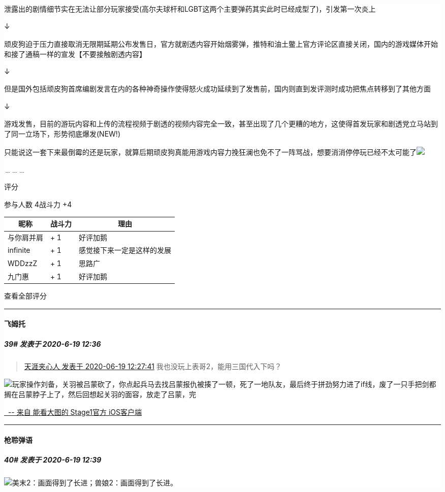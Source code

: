 泄露出的剧情细节实在无法让部分玩家接受(高尔夫球杆和LGBT这两个主要弹药其实此时已经成型了)，引发第一次炎上

↓

顽皮狗迫于压力直接取消无限期延期公布发售日，官方就剧透内容开始烟雾弹，推特和油土鳖上官方评论区直接关闭，国内的游戏媒体开始和接了通稿一样的宣发【不要接触剧透内容】

↓

但是国外包括顽皮狗首席编剧发言在内的各种神奇操作使得怒火成功延续到了发售前，国内则直到发评测时成功把焦点转移到了其他方面

↓

游戏发售，目前的游玩内容和上传的流程视频于剧透的视频内容完全一致，甚至出现了几个更糟的地方，这使得首发玩家和剧透党立马站到了同一立场下，形势彻底爆发(NEW!)

只能说这一套下来最倒霉的还是玩家，就算后期顽皮狗真能用游戏内容力挽狂澜也免不了一阵骂战，想要消消停停玩已经不太可能了<img src="https://static.saraba1st.com/image/smiley/face2017/009.gif" referrerpolicy="no-referrer">


﹍﹍﹍

评分


 参与人数 4战斗力 +4

|昵称|战斗力|理由|
|----|---|---|
| 与你肩并肩| + 1|好评加鹅|
| infinite| + 1|感觉接下来一定是这样的发展|
| WDDzzZ| + 1|思路广|
| 九门惠| + 1|好评加鹅|


查看全部评分


-----

####  飞姆托  
##### 39#       发表于 2020-6-19 12:36


<blockquote><a href="httphttps://bbs.saraba1st.com/2b/forum.php?mod=redirect&amp;goto=findpost&amp;pid=47861560&amp;ptid=1942620" target="_blank">天涯夹心人 发表于 2020-06-19 12:27:41</a>
我也没玩上表哥2，能用三国代入下吗？</blockquote><img src="https://static.saraba1st.com/image/smiley/face2017/067.png" referrerpolicy="no-referrer">玩家操作刘备，关羽被吕蒙砍了，你点起兵马去找吕蒙报仇被揍了一顿，死了一地队友，最后终于拼劲努力进了if线，废了一只手把剑都搁在吕蒙脖子上了，然后回想起关羽的面容，放走了吕蒙，完

[  -- 来自 能看大图的 Stage1官方 iOS客户端](https://itunes.apple.com/fi/app/saraba1st/id1221237470?mt=8)


-----

####  枪聆弹语  
##### 40#       发表于 2020-6-19 12:39


<img src="https://static.saraba1st.com/image/smiley/face2017/067.png" referrerpolicy="no-referrer">美末2：画面得到了长进；兽娘2：画面得到了长进。

